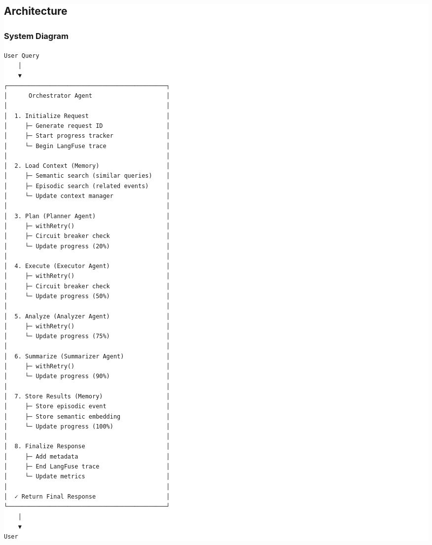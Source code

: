 
## Architecture

### System Diagram

```
User Query
    │
    ▼
┌─────────────────────────────────────────────┐
│      Orchestrator Agent                     │
│                                             │
│  1. Initialize Request                      │
│     ├─ Generate request ID                  │
│     ├─ Start progress tracker               │
│     └─ Begin LangFuse trace                 │
│                                             │
│  2. Load Context (Memory)                   │
│     ├─ Semantic search (similar queries)    │
│     ├─ Episodic search (related events)     │
│     └─ Update context manager               │
│                                             │
│  3. Plan (Planner Agent)                    │
│     ├─ withRetry()                          │
│     ├─ Circuit breaker check                │
│     └─ Update progress (20%)                │
│                                             │
│  4. Execute (Executor Agent)                │
│     ├─ withRetry()                          │
│     ├─ Circuit breaker check                │
│     └─ Update progress (50%)                │
│                                             │
│  5. Analyze (Analyzer Agent)                │
│     ├─ withRetry()                          │
│     └─ Update progress (75%)                │
│                                             │
│  6. Summarize (Summarizer Agent)            │
│     ├─ withRetry()                          │
│     └─ Update progress (90%)                │
│                                             │
│  7. Store Results (Memory)                  │
│     ├─ Store episodic event                 │
│     ├─ Store semantic embedding             │
│     └─ Update progress (100%)               │
│                                             │
│  8. Finalize Response                       │
│     ├─ Add metadata                         │
│     ├─ End LangFuse trace                   │
│     └─ Update metrics                       │
│                                             │
│  ✓ Return Final Response                    │
└─────────────────────────────────────────────┘
    │
    ▼
User
```
